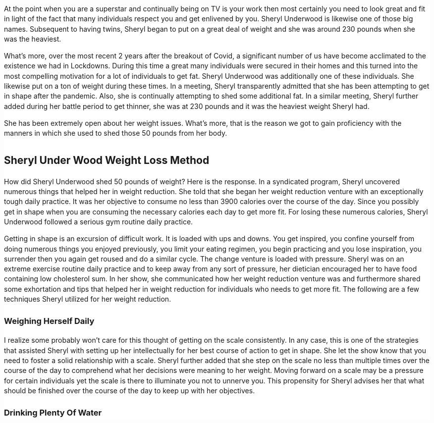 
At the point when you are a superstar and continually being on TV is your work then most certainly you need to look great and fit in light of the fact that many individuals respect you and get enlivened by you. Sheryl Underwood is likewise one of those big names. Subsequent to having twins, Sheryl began to put on a great deal of weight and she was around 230 pounds when she was the heaviest.


What’s more, over the most recent 2 years after the breakout of Covid, a significant number of us have become acclimated to the existence we had in Lockdowns. During this time a great many individuals were secured in their homes and this turned into the most compelling motivation for a lot of individuals to get fat. Sheryl Underwood was additionally one of these individuals. She likewise put on a ton of weight during these times. In a meeting, Sheryl transparently admitted that she has been attempting to get in shape after the pandemic. Also, she is continually attempting to shed some additional fat. In a similar meeting, Sheryl further added during her battle period to get thinner, she was at 230 pounds and it was the heaviest weight Sheryl had.


She has been extremely open about her weight issues. What’s more, that is the reason we got to gain proficiency with the manners in which she used to shed those 50 pounds from her body.


**Sheryl Under Wood Weight Loss Method**
----------------------------------------


How did Sheryl Underwood shed 50 pounds of weight? Here is the response. In a syndicated program, Sheryl uncovered numerous things that helped her in weight reduction. She told that she began her weight reduction venture with an exceptionally tough daily practice. It was her objective to consume no less than 3900 calories over the course of the day. Since you possibly get in shape when you are consuming the necessary calories each day to get more fit. For losing these numerous calories, Sheryl Underwood followed a serious gym routine daily practice.


Getting in shape is an excursion of difficult work. It is loaded with ups and downs. You get inspired, you confine yourself from doing numerous things you enjoyed previously, you limit your eating regimen, you begin practicing and you lose inspiration, you surrender then you again get roused and do a similar cycle. The change venture is loaded with pressure. Sheryl was on an extreme exercise routine daily practice and to keep away from any sort of pressure, her dietician encouraged her to have food containing low cholesterol sum. In her show, she communicated how her weight reduction venture was and furthermore shared some exhortation and tips that helped her in weight reduction for individuals who needs to get more fit. The following are a few techniques Sheryl utilized for her weight reduction.


### **Weighing Herself Daily**


I realize some probably won’t care for this thought of getting on the scale consistently. In any case, this is one of the strategies that assisted Sheryl with setting up her intellectually for her best course of action to get in shape. She let the show know that you need to foster a solid relationship with a scale. Sheryl further added that she step on the scale no less than multiple times over the course of the day to comprehend what her decisions were meaning to her weight. Moving forward on a scale may be a pressure for certain individuals yet the scale is there to illuminate you not to unnerve you. This propensity for Sheryl advises her that what should be finished over the course of the day to keep up with her objectives.


### **Drinking Plenty Of Water**
